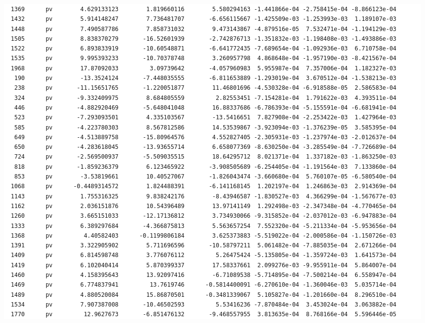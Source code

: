       1369      pv        4.629133123        1.819660116        5.580294163 -1.441866e-04 -2.758415e-04 -8.866123e-04
      1432      pv        5.914148247        7.736481707       -6.656115667 -1.425509e-03 -1.253993e-03  1.189107e-03
      1448      pv        7.490587786        7.858731032        9.473143867 -4.879516e-05  7.532471e-04 -1.194129e-03
      1505      pv        8.838370279       -16.52601939       -2.742876713 -1.351832e-03 -1.198408e-03 -1.493886e-03
      1522      pv        6.893833919       -10.60548871       -6.641772435 -7.689654e-04 -1.092936e-03  6.710758e-04
      1535      pv        9.995393233       -10.70378748        3.260957798  4.868648e-04 -1.957190e-03 -8.421567e-04
      1968      pv        17.87092033         3.09739642       -4.057960983  5.955987e-04  7.357006e-04  1.182327e-03
       190      pv        -13.3524124       -7.448035555       -6.811653889 -1.293019e-04  3.670512e-04 -1.538213e-03
       238      pv       -11.15651765       -1.220051877        11.46801696 -4.530328e-04 -6.918588e-05  2.586583e-04
       324      pv       -9.332409975        8.684805559         2.82553451 -7.154281e-04  1.791622e-03  4.393511e-04
       446      pv       -4.882920469       -5.648041048        16.88337686 -6.786393e-04 -5.155591e-04 -6.681941e-04
       523      pv       -7.293093501        4.335103567        -13.5416651  7.827908e-04 -2.253422e-03  1.427964e-03
       585      pv       -4.223780303        8.567812586        14.53539867 -3.923094e-03 -1.376239e-05  3.585395e-04
       649      pv       -4.513889758       -15.80964576        4.552827405 -2.305931e-03 -1.237974e-03 -2.012637e-04
       650      pv       -4.283618045       -13.93655714        6.658077369 -8.630250e-04 -3.285549e-04 -7.726689e-04
       724      pv       -2.569500937       -5.509035515        18.64295712  8.021371e-04  1.337182e-03 -1.863250e-03
       818      pv       -1.859236379        6.123465922       -3.908505689 -6.254405e-04 -1.191564e-03  7.133860e-04
       853      pv        -3.53819661        10.40527067       -1.826043474 -3.660680e-04  5.760107e-05 -6.580540e-04
      1068      pv      -0.4489314572        1.824488391       -6.141168145  1.202197e-04  1.246863e-03  2.914369e-04
      1143      pv        1.755316325        9.838242176        -8.43946587 -1.830527e-03  4.366299e-04 -1.567677e-03
      1162      pv        2.036151876        10.54396489        13.97141149  1.292498e-03 -2.347348e-04 -4.770465e-04
      1260      pv        3.665151033       -12.17136812        3.734930066 -9.315852e-04 -2.037012e-03 -6.947883e-04
      1333      pv        6.389297684       -4.366875813        5.563657254  7.552320e-04 -5.211334e-04 -5.953656e-04
      1368      pv         4.40582403      -0.1199806184        3.625373883 -5.519022e-04 -2.000586e-04 -1.150726e-03
      1391      pv        3.322905902        5.711696596       -10.58797211  5.061482e-04 -7.885035e-04  2.671266e-04
      1409      pv        6.814598748        3.776076112         5.26475424 -5.135805e-04 -1.359724e-03  1.641573e-04
      1419      pv        6.102040414        5.870399337        17.58337661  2.099276e-03 -9.955911e-04  5.864007e-04
      1460      pv        4.158395643        13.92097416        -6.71089538 -5.714895e-04 -7.500214e-04  6.558947e-04
      1469      pv        6.774837941         13.7619746      -0.5814400091 -6.270610e-04 -1.360046e-03  5.035714e-04
      1489      pv        4.880520084        15.86870501      -0.3481339067  5.105827e-04 -1.201660e-04  8.296510e-04
      1534      pv        7.907387008       -10.46502593         5.53416236 -7.870484e-04  3.453024e-04  3.063882e-04
      1770      pv         12.9627673       -6.851476132       -9.468557955  3.813635e-04  8.768166e-04  5.596446e-05